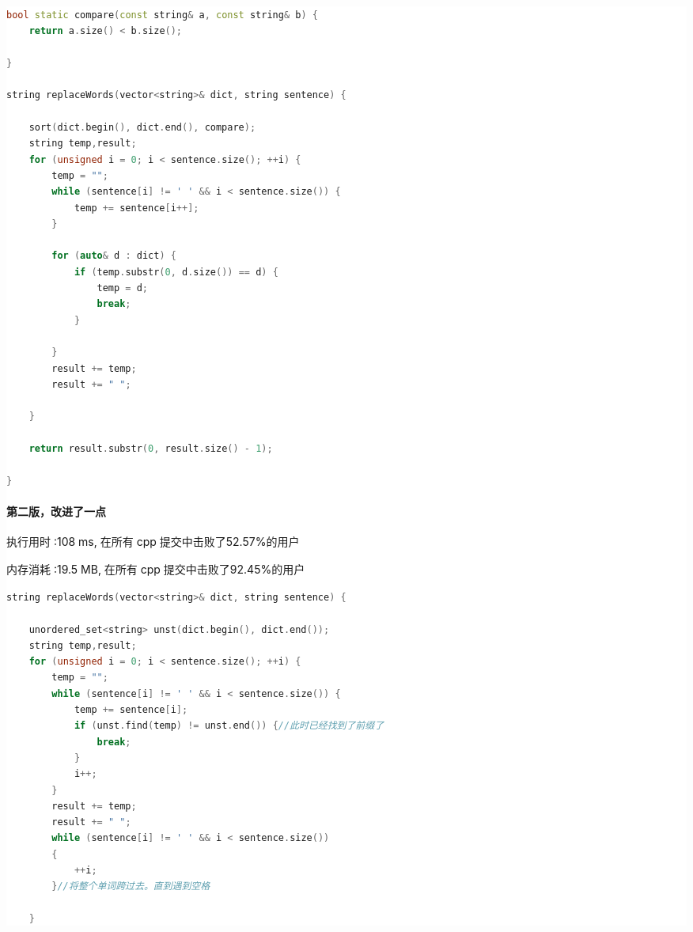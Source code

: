 ```c++
bool static compare(const string& a, const string& b) {
	return a.size() < b.size();

}

string replaceWords(vector<string>& dict, string sentence) {

	sort(dict.begin(), dict.end(), compare);
	string temp,result;
	for (unsigned i = 0; i < sentence.size(); ++i) {
		temp = "";
		while (sentence[i] != ' ' && i < sentence.size()) {
			temp += sentence[i++];
		}

		for (auto& d : dict) {
			if (temp.substr(0, d.size()) == d) {
				temp = d;
				break;
			}

		}
		result += temp;
		result += " ";

	}

	return result.substr(0, result.size() - 1);

}
```





#### 第二版，改进了一点

执行用时 :108 ms, 在所有 cpp 提交中击败了52.57%的用户

内存消耗 :19.5 MB, 在所有 cpp 提交中击败了92.45%的用户



```c++
string replaceWords(vector<string>& dict, string sentence) {

	unordered_set<string> unst(dict.begin(), dict.end());
	string temp,result;
	for (unsigned i = 0; i < sentence.size(); ++i) {
		temp = "";
		while (sentence[i] != ' ' && i < sentence.size()) {
			temp += sentence[i];
			if (unst.find(temp) != unst.end()) {//此时已经找到了前缀了
				break;
			}
			i++;
		}
		result += temp;
		result += " ";
		while (sentence[i] != ' ' && i < sentence.size())
		{
			++i;
		}//将整个单词跨过去。直到遇到空格	

	}

```
